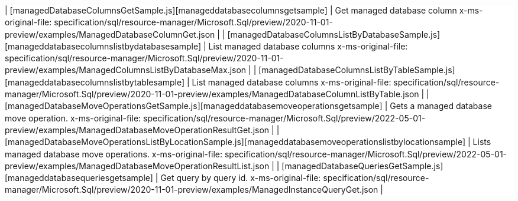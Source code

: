 | [managedDatabaseColumnsGetSample.js][manageddatabasecolumnsgetsample]                                                                                                                                             | Get managed database column x-ms-original-file: specification/sql/resource-manager/Microsoft.Sql/preview/2020-11-01-preview/examples/ManagedDatabaseColumnGet.json                                                                                                                                                                                                                                                |
| [managedDatabaseColumnsListByDatabaseSample.js][manageddatabasecolumnslistbydatabasesample]                                                                                                                       | List managed database columns x-ms-original-file: specification/sql/resource-manager/Microsoft.Sql/preview/2020-11-01-preview/examples/ManagedColumnsListByDatabaseMax.json                                                                                                                                                                                                                                       |
| [managedDatabaseColumnsListByTableSample.js][manageddatabasecolumnslistbytablesample]                                                                                                                             | List managed database columns x-ms-original-file: specification/sql/resource-manager/Microsoft.Sql/preview/2020-11-01-preview/examples/ManagedDatabaseColumnListByTable.json                                                                                                                                                                                                                                      |
| [managedDatabaseMoveOperationsGetSample.js][manageddatabasemoveoperationsgetsample]                                                                                                                               | Gets a managed database move operation. x-ms-original-file: specification/sql/resource-manager/Microsoft.Sql/preview/2022-05-01-preview/examples/ManagedDatabaseMoveOperationResultGet.json                                                                                                                                                                                                                       |
| [managedDatabaseMoveOperationsListByLocationSample.js][manageddatabasemoveoperationslistbylocationsample]                                                                                                         | Lists managed database move operations. x-ms-original-file: specification/sql/resource-manager/Microsoft.Sql/preview/2022-05-01-preview/examples/ManagedDatabaseMoveOperationResultList.json                                                                                                                                                                                                                      |
| [managedDatabaseQueriesGetSample.js][manageddatabasequeriesgetsample]                                                                                                                                             | Get query by query id. x-ms-original-file: specification/sql/resource-manager/Microsoft.Sql/preview/2020-11-01-preview/examples/ManagedInstanceQueryGet.json                                                                                                                                                                                                                                                      |
